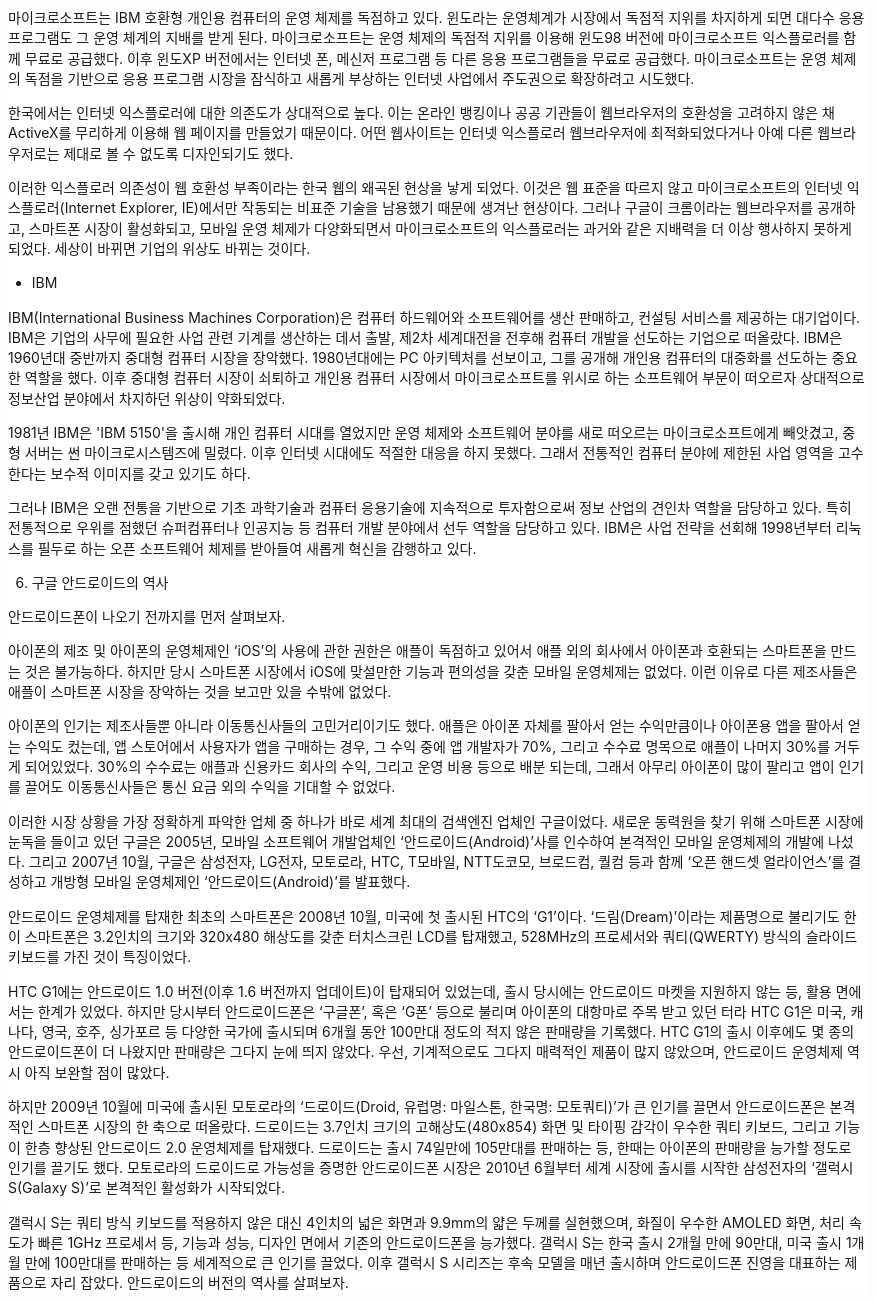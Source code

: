  마이크로소프트는 IBM 호환형 개인용 컴퓨터의 운영 체제를 독점하고 있다. 윈도라는 운영체계가 시장에서 독점적 지위를 차지하게 되면 대다수 응용 프로그램도 그 운영 체계의 지배를 받게 된다. 마이크로소프트는 운영 체제의 독점적 지위를 이용해 윈도98 버전에 마이크로소프트 익스플로러를 함께 무료로 공급했다. 이후 윈도XP 버전에서는 인터넷 폰, 메신저 프로그램 등 다른 응용 프로그램들을 무료로 공급했다. 마이크로소프트는 운영 체제의 독점을 기반으로 응용 프로그램 시장을 잠식하고 새롭게 부상하는 인터넷 사업에서 주도권으로 확장하려고 시도했다.
 
 한국에서는 인터넷 익스플로러에 대한 의존도가 상대적으로 높다. 이는 온라인 뱅킹이나 공공 기관들이 웹브라우저의 호환성을 고려하지 않은 채 ActiveX를 무리하게 이용해 웹 페이지를 만들었기 때문이다. 어떤 웹사이트는 인터넷 익스플로러 웹브라우저에 최적화되었다거나 아예 다른 웹브라우저로는 제대로 볼 수 없도록 디자인되기도 했다.
 
 이러한 익스플로러 의존성이 웹 호환성 부족이라는 한국 웹의 왜곡된 현상을 낳게 되었다. 이것은 웹 표준을 따르지 않고 마이크로소프트의 인터넷 익스플로러(Internet Explorer, IE)에서만 작동되는 비표준 기술을 남용했기 때문에 생겨난 현상이다. 그러나 구글이 크롬이라는 웹브라우저를 공개하고, 스마트폰 시장이 활성화되고, 모바일 운영 체제가 다양화되면서 마이크로소프트의 익스플로러는 과거와 같은 지배력을 더 이상 행사하지 못하게 되었다. 세상이 바뀌면 기업의 위상도 바뀌는 것이다.
 
+  IBM

 IBM(International Business Machines Corporation)은 컴퓨터 하드웨어와 소프트웨어를 생산 판매하고, 컨설팅 서비스를 제공하는 대기업이다. IBM은 기업의 사무에 필요한 사업 관련 기계를 생산하는 데서 출발, 제2차 세계대전을 전후해 컴퓨터 개발을 선도하는 기업으로 떠올랐다. IBM은 1960년대 중반까지 중대형 컴퓨터 시장을 장악했다. 1980년대에는 PC 아키텍처를 선보이고, 그를 공개해 개인용 컴퓨터의 대중화를 선도하는 중요한 역할을 했다. 이후 중대형 컴퓨터 시장이 쇠퇴하고 개인용 컴퓨터 시장에서 마이크로소프트를 위시로 하는 소프트웨어 부문이 떠오르자 상대적으로 정보산업 분야에서 차지하던 위상이 약화되었다.
 
 1981년 IBM은 'IBM 5150'을 출시해 개인 컴퓨터 시대를 열었지만 운영 체제와 소프트웨어 분야를 새로 떠오르는 마이크로소프트에게 빼앗겼고, 중형 서버는 썬 마이크로시스템즈에 밀렸다. 이후 인터넷 시대에도 적절한 대응을 하지 못했다. 그래서 전통적인 컴퓨터 분야에 제한된 사업 영역을 고수한다는 보수적 이미지를 갖고 있기도 하다.
 
 그러나 IBM은 오랜 전통을 기반으로 기초 과학기술과 컴퓨터 응용기술에 지속적으로 투자함으로써 정보 산업의 견인차 역할을 담당하고 있다. 특히 전통적으로 우위를 점했던 슈퍼컴퓨터나 인공지능 등 컴퓨터 개발 분야에서 선두 역할을 담당하고 있다. IBM은 사업 전략을 선회해 1998년부터 리눅스를 필두로 하는 오픈 소프트웨어 체제를 받아들여 새롭게 혁신을 감행하고 있다.

6. 구글 안드로이드의 역사

  안드로이드폰이 나오기 전까지를 먼저 살펴보자. 
  
 아이폰의 제조 및 아이폰의 운영체제인 ‘iOS’의 사용에 관한 권한은 애플이 독점하고 있어서 애플 외의 회사에서 아이폰과 호환되는 스마트폰을 만드는 것은 불가능하다. 하지만 당시 스마트폰 시장에서 iOS에 맞설만한 기능과 편의성을 갖춘 모바일 운영체제는 없었다. 이런 이유로 다른 제조사들은 애플이 스마트폰 시장을 장악하는 것을 보고만 있을 수밖에 없었다.
 
 아이폰의 인기는 제조사들뿐 아니라 이동통신사들의 고민거리이기도 했다. 애플은 아이폰 자체를 팔아서 얻는 수익만큼이나 아이폰용 앱을 팔아서 얻는 수익도 컸는데, 앱 스토어에서 사용자가 앱을 구매하는 경우, 그 수익 중에 앱 개발자가 70%, 그리고 수수료 명목으로 애플이 나머지 30%를 거두게 되어있었다. 30%의 수수료는 애플과 신용카드 회사의 수익, 그리고 운영 비용 등으로 배분 되는데, 그래서 아무리 아이폰이 많이 팔리고 앱이 인기를 끌어도 이동통신사들은 통신 요금 외의 수익을 기대할 수 없었다.
 
  이러한 시장 상황을 가장 정확하게 파악한 업체 중 하나가 바로 세계 최대의 검색엔진 업체인 구글이었다. 새로운 동력원을 찾기 위해 스마트폰 시장에 눈독을 들이고 있던 구글은 2005년, 모바일 소프트웨어 개발업체인 ‘안드로이드(Android)’사를 인수하여 본격적인 모바일 운영체제의 개발에 나섰다. 그리고 2007년 10월, 구글은 삼성전자, LG전자, 모토로라, HTC, T모바일, NTT도코모, 브로드컴, 퀄컴 등과 함께 ‘오픈 핸드셋 얼라이언스’를 결성하고 개방형 모바일 운영체제인 ‘안드로이드(Android)’를 발표했다.
  
 안드로이드 운영체제를 탑재한 최초의 스마트폰은 2008년 10월, 미국에 첫 출시된 HTC의 ‘G1’이다. ‘드림(Dream)’이라는 제품명으로 불리기도 한 이 스마트폰은 3.2인치의 크기와 320x480 해상도를 갖춘 터치스크린 LCD를 탑재했고, 528MHz의 프로세서와 쿼티(QWERTY) 방식의 슬라이드 키보드를 가진 것이 특징이었다.
 
 HTC G1에는 안드로이드 1.0 버전(이후 1.6 버전까지 업데이트)이 탑재되어 있었는데, 출시 당시에는 안드로이드 마켓을 지원하지 않는 등, 활용 면에서는 한계가 있었다. 하지만 당시부터 안드로이드폰은 ‘구글폰’, 혹은 ‘G폰’ 등으로 불리며 아이폰의 대항마로 주목 받고 있던 터라 HTC G1은 미국, 캐나다, 영국, 호주, 싱가포르 등 다양한 국가에 출시되며 6개월 동안 100만대 정도의 적지 않은 판매량을 기록했다.
 HTC G1의 출시 이후에도 몇 종의 안드로이드폰이 더 나왔지만 판매량은 그다지 눈에 띄지 않았다. 우선, 기계적으로도 그다지 매력적인 제품이 많지 않았으며, 안드로이드 운영체제 역시 아직 보완할 점이 많았다.
 
 하지만 2009년 10월에 미국에 출시된 모토로라의 ‘드로이드(Droid, 유럽명: 마일스톤, 한국명: 모토쿼티)’가 큰 인기를 끌면서 안드로이드폰은 본격적인 스마트폰 시장의 한 축으로 떠올랐다. 드로이드는 3.7인치 크기의 고해상도(480x854) 화면 및 타이핑 감각이 우수한 쿼티 키보드, 그리고 기능이 한층 향상된 안드로이드 2.0 운영체제를 탑재했다. 드로이드는 출시 74일만에 105만대를 판매하는 등, 한때는 아이폰의 판매량을 능가할 정도로 인기를 끌기도 했다.
 모토로라의 드로이드로 가능성을 증명한 안드로이드폰 시장은 2010년 6월부터 세계 시장에 출시를 시작한 삼성전자의 ‘갤럭시 S(Galaxy S)’로 본격적인 활성화가 시작되었다.
 
갤럭시 S는 쿼티 방식 키보드를 적용하지 않은 대신 4인치의 넓은 화면과 9.9mm의 얇은 두께를 실현했으며, 화질이 우수한 AMOLED 화면, 처리 속도가 빠른 1GHz 프로세서 등, 기능과 성능, 디자인 면에서 기존의 안드로이드폰을 능가했다. 갤럭시 S는 한국 출시 2개월 만에 90만대, 미국 출시 1개월 만에 100만대를 판매하는 등 세계적으로 큰 인기를 끌었다. 이후 갤럭시 S 시리즈는 후속 모델을 매년 출시하며 안드로이드폰 진영을 대표하는 제품으로 자리 잡았다.
  안드로이드의 버전의 역사를 살펴보자. 
  